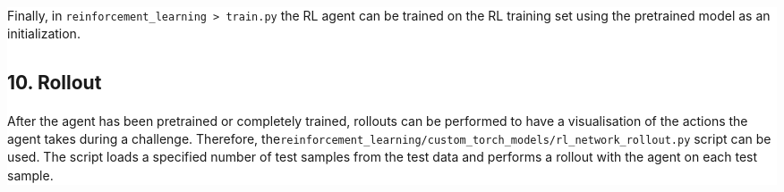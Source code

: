 Finally, in `reinforcement_learning > train.py` the RL agent can be trained on the RL training set using the pretrained
model as an
initialization.

## 10. Rollout <a name="rollout"></a>

After the agent has been pretrained or completely trained, rollouts can be performed to have a visualisation of the
actions the agent takes during a challenge.
Therefore, the`reinforcement_learning/custom_torch_models/rl_network_rollout.py` script can be used. The script loads
a specified number of test samples from the test data and performs a rollout with the agent on each test sample.